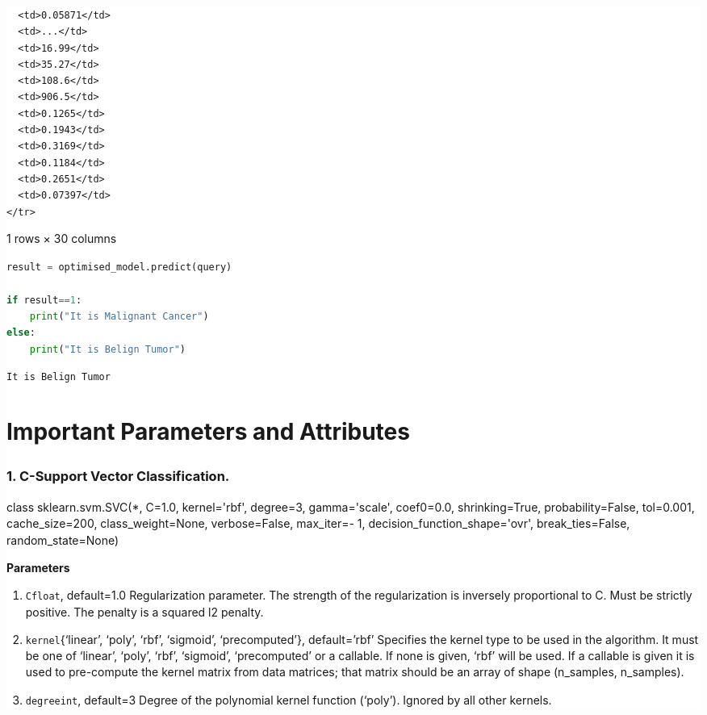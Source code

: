       <td>0.05871</td>
      <td>...</td>
      <td>16.99</td>
      <td>35.27</td>
      <td>108.6</td>
      <td>906.5</td>
      <td>0.1265</td>
      <td>0.1943</td>
      <td>0.3169</td>
      <td>0.1184</td>
      <td>0.2651</td>
      <td>0.07397</td>
    </tr>
  </tbody>
</table>
<p>1 rows × 30 columns</p>
</div>




```python
result = optimised_model.predict(query)

if result==1:
    print("It is Malignant Cancer")
else:
    print("It is Belign Tumor")
```

    It is Belign Tumor
    

# Important Parameters and Attributes

### 1. C-Support Vector Classification.
class sklearn.svm.SVC(*, C=1.0, kernel='rbf', degree=3, gamma='scale', coef0=0.0, shrinking=True, probability=False, tol=0.001, cache_size=200, class_weight=None, verbose=False, max_iter=- 1, decision_function_shape='ovr', break_ties=False, random_state=None)


**Parameters**
1. `Cfloat`, default=1.0
Regularization parameter. The strength of the regularization is inversely proportional to C. Must be strictly positive. The penalty is a squared l2 penalty.

2. `kernel`{‘linear’, ‘poly’, ‘rbf’, ‘sigmoid’, ‘precomputed’}, default=’rbf’
Specifies the kernel type to be used in the algorithm. It must be one of ‘linear’, ‘poly’, ‘rbf’, ‘sigmoid’, ‘precomputed’ or a callable. If none is given, ‘rbf’ will be used. If a callable is given it is used to pre-compute the kernel matrix from data matrices; that matrix should be an array of shape (n_samples, n_samples).

3. `degreeint`, default=3
Degree of the polynomial kernel function (‘poly’). Ignored by all other kernels.
